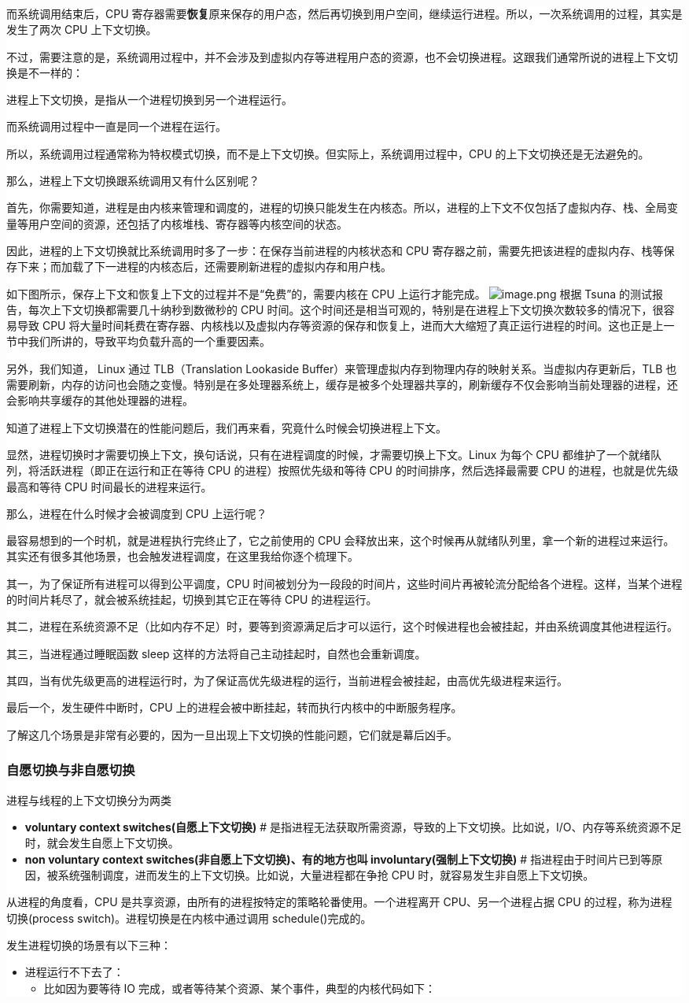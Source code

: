而系统调用结束后，CPU 寄存器需要**恢复**原来保存的用户态，然后再切换到用户空间，继续运行进程。所以，一次系统调用的过程，其实是发生了两次 CPU 上下文切换。

不过，需要注意的是，系统调用过程中，并不会涉及到虚拟内存等进程用户态的资源，也不会切换进程。这跟我们通常所说的进程上下文切换是不一样的：

进程上下文切换，是指从一个进程切换到另一个进程运行。

而系统调用过程中一直是同一个进程在运行。

所以，系统调用过程通常称为特权模式切换，而不是上下文切换。但实际上，系统调用过程中，CPU 的上下文切换还是无法避免的。

那么，进程上下文切换跟系统调用又有什么区别呢？

首先，你需要知道，进程是由内核来管理和调度的，进程的切换只能发生在内核态。所以，进程的上下文不仅包括了虚拟内存、栈、全局变量等用户空间的资源，还包括了内核堆栈、寄存器等内核空间的状态。

因此，进程的上下文切换就比系统调用时多了一步：在保存当前进程的内核状态和 CPU 寄存器之前，需要先把该进程的虚拟内存、栈等保存下来；而加载了下一进程的内核态后，还需要刷新进程的虚拟内存和用户栈。

如下图所示，保存上下文和恢复上下文的过程并不是“免费”的，需要内核在 CPU 上运行才能完成。
![image.png](https://notes-learning.oss-cn-beijing.aliyuncs.com/dr9st4/1639707525999-858a932b-e1e2-4c68-92f4-50d8d41b12bc.png)
根据 Tsuna 的测试报告，每次上下文切换都需要几十纳秒到数微秒的 CPU 时间。这个时间还是相当可观的，特别是在进程上下文切换次数较多的情况下，很容易导致 CPU 将大量时间耗费在寄存器、内核栈以及虚拟内存等资源的保存和恢复上，进而大大缩短了真正运行进程的时间。这也正是上一节中我们所讲的，导致平均负载升高的一个重要因素。

另外，我们知道， Linux 通过 TLB（Translation Lookaside Buffer）来管理虚拟内存到物理内存的映射关系。当虚拟内存更新后，TLB 也需要刷新，内存的访问也会随之变慢。特别是在多处理器系统上，缓存是被多个处理器共享的，刷新缓存不仅会影响当前处理器的进程，还会影响共享缓存的其他处理器的进程。

知道了进程上下文切换潜在的性能问题后，我们再来看，究竟什么时候会切换进程上下文。

显然，进程切换时才需要切换上下文，换句话说，只有在进程调度的时候，才需要切换上下文。Linux 为每个 CPU 都维护了一个就绪队列，将活跃进程（即正在运行和正在等待 CPU 的进程）按照优先级和等待 CPU 的时间排序，然后选择最需要 CPU 的进程，也就是优先级最高和等待 CPU 时间最长的进程来运行。

那么，进程在什么时候才会被调度到 CPU 上运行呢？

最容易想到的一个时机，就是进程执行完终止了，它之前使用的 CPU 会释放出来，这个时候再从就绪队列里，拿一个新的进程过来运行。其实还有很多其他场景，也会触发进程调度，在这里我给你逐个梳理下。

其一，为了保证所有进程可以得到公平调度，CPU 时间被划分为一段段的时间片，这些时间片再被轮流分配给各个进程。这样，当某个进程的时间片耗尽了，就会被系统挂起，切换到其它正在等待 CPU 的进程运行。

其二，进程在系统资源不足（比如内存不足）时，要等到资源满足后才可以运行，这个时候进程也会被挂起，并由系统调度其他进程运行。

其三，当进程通过睡眠函数 sleep 这样的方法将自己主动挂起时，自然也会重新调度。

其四，当有优先级更高的进程运行时，为了保证高优先级进程的运行，当前进程会被挂起，由高优先级进程来运行。

最后一个，发生硬件中断时，CPU 上的进程会被中断挂起，转而执行内核中的中断服务程序。

了解这几个场景是非常有必要的，因为一旦出现上下文切换的性能问题，它们就是幕后凶手。

### 自愿切换与非自愿切换

进程与线程的上下文切换分为两类

- **voluntary context switches(自愿上下文切换)** # 是指进程无法获取所需资源，导致的上下文切换。比如说，I/O、内存等系统资源不足时，就会发生自愿上下文切换。
- **non voluntary context switches(非自愿上下文切换)、有的地方也叫 involuntary(强制上下文切换)** # 指进程由于时间片已到等原因，被系统强制调度，进而发生的上下文切换。比如说，大量进程都在争抢 CPU 时，就容易发生非自愿上下文切换。

从进程的角度看，CPU 是共享资源，由所有的进程按特定的策略轮番使用。一个进程离开 CPU、另一个进程占据 CPU 的过程，称为进程切换(process switch)。进程切换是在内核中通过调用 schedule()完成的。

发生进程切换的场景有以下三种：

- 进程运行不下去了：
  - 比如因为要等待 IO 完成，或者等待某个资源、某个事件，典型的内核代码如下：

